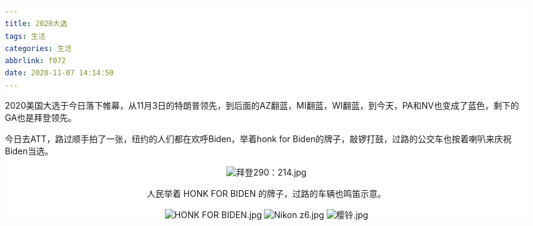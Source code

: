```yaml
---
title: 2020大选
tags: 生活
categories: 生活
abbrlink: f072
date: 2020-11-07 14:14:50
---
```


2020美国大选于今日落下帷幕，从11月3日的特朗普领先，到后面的AZ翻蓝，MI翻蓝，WI翻蓝，到今天，PA和NV也变成了蓝色，剩下的GA也是拜登领先。

今日去ATT，路过顺手拍了一张，纽约的人们都在欢呼Biden，举着honk for Biden的牌子，敲锣打鼓，过路的公交车也按着喇叭来庆祝Biden当选。

<div align=center>
<img src="https://i.loli.net/2020/11/08/VdLCmZXMRKIaHN6.jpg" width="97%"  alt="拜登290：214.jpg"  align=center />

人民举着 HONK FOR BIDEN 的牌子，过路的车辆也鸣笛示意。

<img src="https://i.loli.net/2020/11/08/W6HvAgmGkahP9bJ.jpg" width="97%"  alt="HONK FOR BIDEN.jpg"  align=center />

<img src="https://i.loli.net/2020/11/08/xlvWwNK7LGRQyJf.jpg" width="97%"  alt="Nikon z6.jpg"  align=center />

<img src="https://i.loli.net/2020/11/08/6docY9NGemuQg53.jpg" width="97%"  alt="樱铃.jpg"  align=center />


</div>
